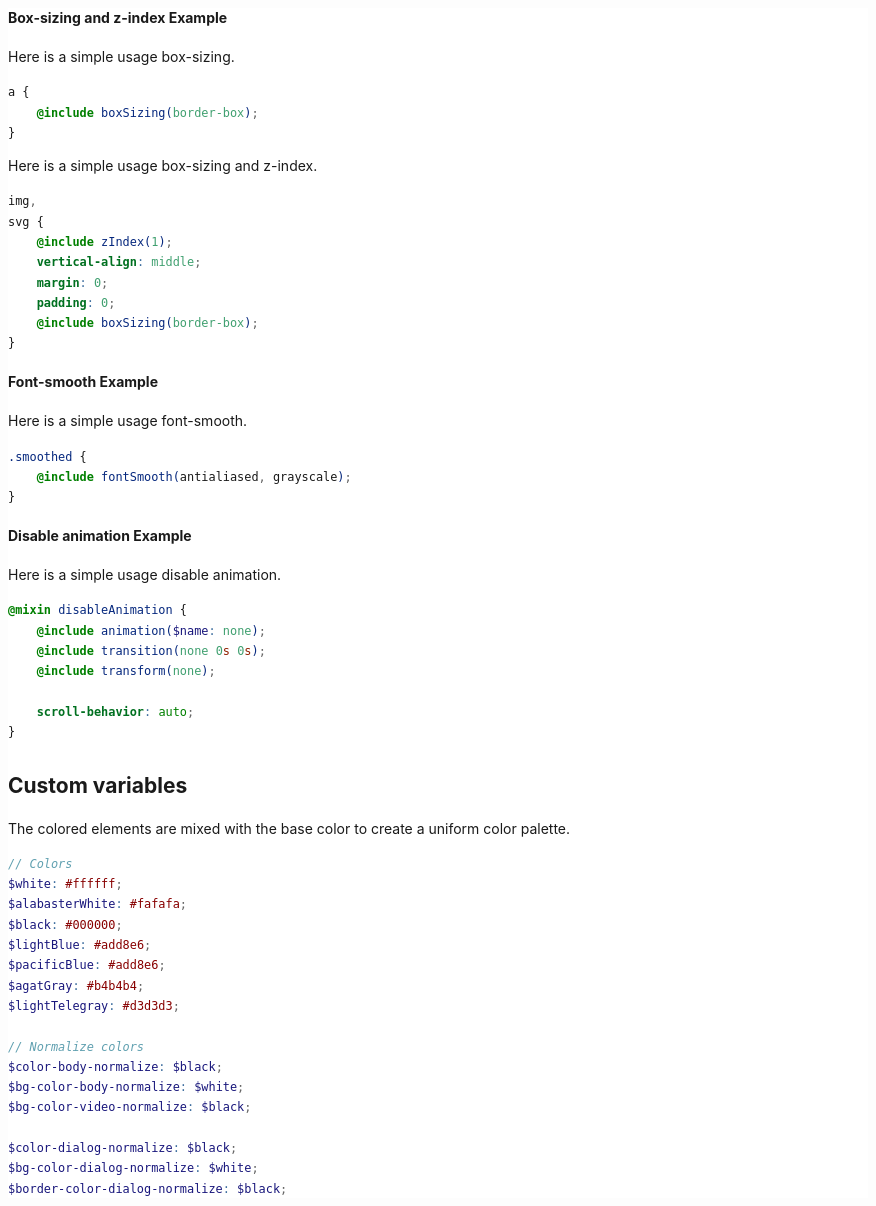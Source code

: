 #### Box-sizing and z-index Example

Here is a simple usage box-sizing.

```scss
a {
    @include boxSizing(border-box);
}
```

Here is a simple usage box-sizing and z-index.

```scss
img,
svg {
    @include zIndex(1);
    vertical-align: middle;
    margin: 0;
    padding: 0;
    @include boxSizing(border-box);
}
```

#### Font-smooth Example

Here is a simple usage font-smooth.

```scss
.smoothed {
    @include fontSmooth(antialiased, grayscale);
}
```

#### Disable animation Example

Here is a simple usage disable animation.

```scss
@mixin disableAnimation {
    @include animation($name: none);
    @include transition(none 0s 0s);
    @include transform(none);

    scroll-behavior: auto;
}
```

## Custom variables

The colored elements are mixed with the base color to create a uniform color palette.

```scss
// Colors
$white: #ffffff;
$alabasterWhite: #fafafa;
$black: #000000;
$lightBlue: #add8e6;
$pacificBlue: #add8e6;
$agatGray: #b4b4b4;
$lightTelegray: #d3d3d3;

// Normalize colors
$color-body-normalize: $black;
$bg-color-body-normalize: $white;
$bg-color-video-normalize: $black;

$color-dialog-normalize: $black;
$bg-color-dialog-normalize: $white;
$border-color-dialog-normalize: $black;
```